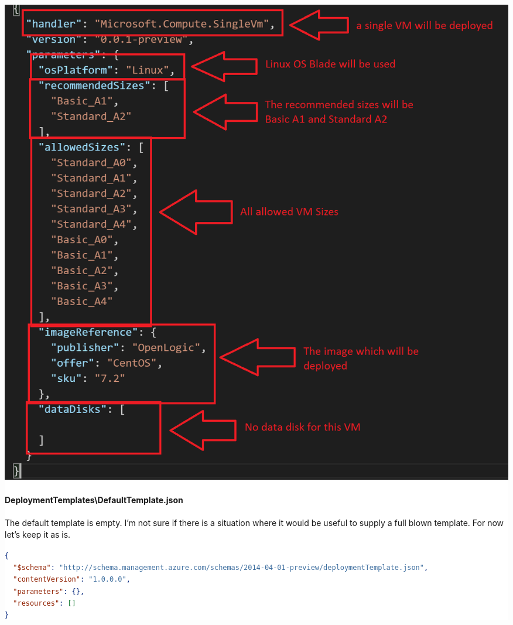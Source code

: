 ![BG_AS_02CRPAddon_09.png](/images/2016-10/BG_AS_02CRPAddon_09.png)

#### DeploymentTemplates\DefaultTemplate.json

The default template is empty. I’m not sure if there is a situation where it would be useful to supply a full blown template. For now let’s keep it as is.

```json
{
  "$schema": "http://schema.management.azure.com/schemas/2014-04-01-preview/deploymentTemplate.json",
  "contentVersion": "1.0.0.0",
  "parameters": {},
  "resources": []
}
```
